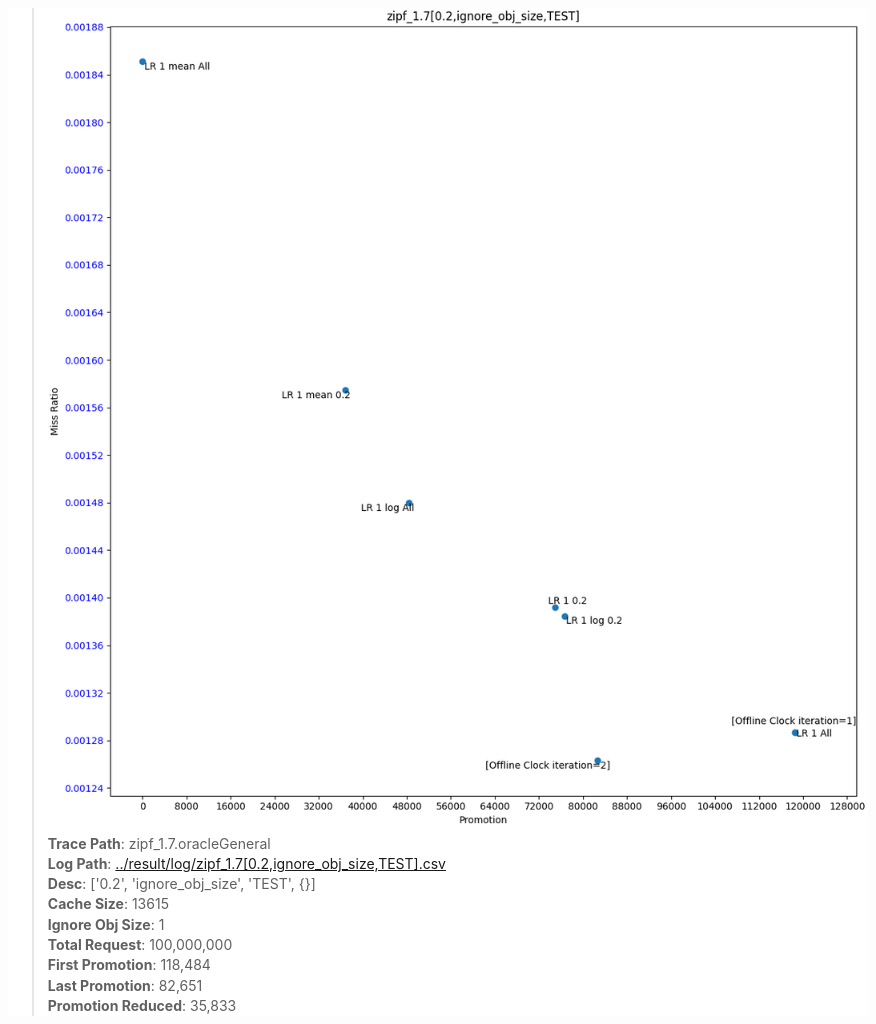 > ![graph](./graph/zipf_1.7[0.2,ignore_obj_size,TEST].png)  
> **Trace Path**: zipf_1.7.oracleGeneral  
> **Log Path**: [../result/log/zipf_1.7[0.2,ignore_obj_size,TEST].csv](../result/log/zipf_1.7[0.2,ignore_obj_size,TEST].csv)  
> **Desc**: ['0.2', 'ignore_obj_size', 'TEST', {}]  
> **Cache Size**: 13615  
> **Ignore Obj Size**: 1  
> **Total Request**: 100,000,000  
> **First Promotion**: 118,484  
> **Last Promotion**: 82,651  
> **Promotion Reduced**: 35,833  
